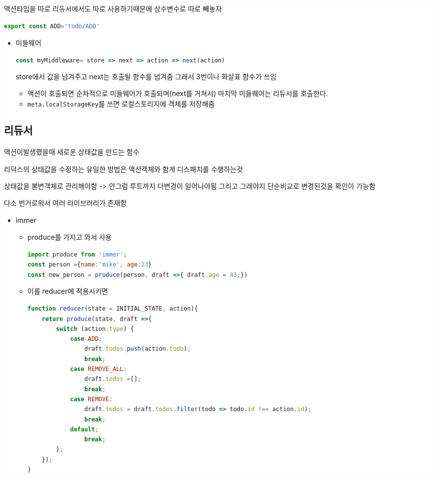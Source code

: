   액션타입을 따로 리듀서에서도 따로 사용하기때문에 상수변수로 따로 빼놓자
  
  ```js
  export const ADD='todo/ADD'
  ```
  
  
  
- 미들웨어

  ```js
  const myMiddleware= store => next => action => next(action)
  ```

  store에서 값을 넘겨주고 next는 호출될 함수를 넘겨줌 그래서 3번이나 화살표 함수가 쓰임

  - 액션이 호출되면 순차적으로 미들웨어가 호출되며(next를 거쳐서) 마지막 미들웨어는 리듀서를 호출한다.
  - `meta.localStorageKey`를 쓰면 로컬스토리지에 객체를 저장해줌

  

  

## 리듀서

액션이발생했을때 새로운 상태값을 만드는 함수

리덕스의 상태값을 수정하는 유일한 방법은 액션객체와 함게 디스패치를 수행하는것

상태값을 불변객체로 관리해야함 -> 안그럼 루트까지 다변경이 일어나야됨 그리고 그래야지 단순비교로 변경된것을 확인이 가능함

다소 번거로워서 여러 라이브러리가 존재함

- immer

  - produce를 가지고 와서 사용

    ```js
    import produce from 'immer';
    const person ={name:'mike', age:23}
    const new_person = produce(person, draft =>{ draft.age = 43;})
    ```

  - 이를 reducer에 적용시키면

    ```js
    function reducer(state = INITIAL_STATE, action){
        return produce(state, draft =>{
            switch (action.type) {
                case ADD:
                    draft.todos.push(action.todo);
                    break;
                case REMOVE_ALL:
                    draft.todos =[];
                    break;
                case REMOVE:
                    draft.todos = draft.todos.filter(todo => todo.id !== action.id);
                    break;
                default;
                    break;
            };
        });
    }
    ```
